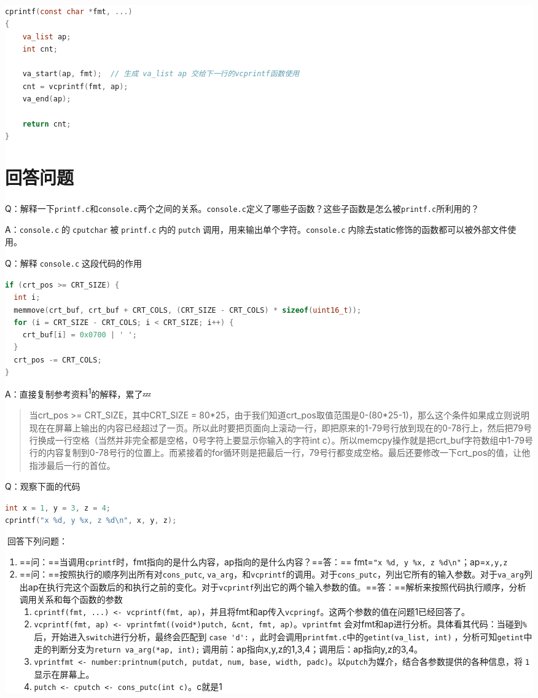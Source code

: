 ```c
cprintf(const char *fmt, ...)
{
	va_list ap;
	int cnt;

	va_start(ap, fmt);  // 生成 va_list ap 交给下一行的vcprintf函数使用
	cnt = vcprintf(fmt, ap);
	va_end(ap);

	return cnt;
}
```

# 回答问题

Q：解释一下`printf.c`和`console.c`两个之间的关系。`console.c`定义了哪些子函数？这些子函数是怎么被`printf.c`所利用的？

A：`console.c` 的 `cputchar` 被 `printf.c` 内的 `putch` 调用，用来输出单个字符。`console.c` 内除去static修饰的函数都可以被外部文件使用。

Q：解释 `console.c` 这段代码的作用

```c
if (crt_pos >= CRT_SIZE) {
  int i;
  memmove(crt_buf, crt_buf + CRT_COLS, (CRT_SIZE - CRT_COLS) * sizeof(uint16_t));
  for (i = CRT_SIZE - CRT_COLS; i < CRT_SIZE; i++) {
    crt_buf[i] = 0x0700 | ' ';
  }
  crt_pos -= CRT_COLS;
}
```

A：直接复制参考资料<sup>1</sup>的解释，累了💤

> 当crt_pos >= CRT_SIZE，其中CRT_SIZE = 80\*25，由于我们知道crt_pos取值范围是0-(80*25-1)，那么这个条件如果成立则说明现在在屏幕上输出的内容已经超过了一页。所以此时要把页面向上滚动一行，即把原来的1-79号行放到现在的0-78行上，然后把79号行换成一行空格（当然并非完全都是空格，0号字符上要显示你输入的字符int c）。所以memcpy操作就是把crt_buf字符数组中1-79号行的内容复制到0-78号行的位置上。而紧接着的for循环则是把最后一行，79号行都变成空格。最后还要修改一下crt_pos的值，让他指涉最后一行的首位。

Q：观察下面的代码

```c
int x = 1, y = 3, z = 4;
cprintf("x %d, y %x, z %d\n", x, y, z);
```

​		回答下列问题：

1. ==问：==当调用`cprintf`时，fmt指向的是什么内容，ap指向的是什么内容？==答：== fmt=`"x %d, y %x, z %d\n"`；ap=`x,y,z`
2. ==问：==按照执行的顺序列出所有对`cons_putc`, `va_arg`，和`vcprintf`的调用。对于`cons_putc`，列出它所有的输入参数。对于`va_arg`列出ap在执行完这个函数后的和执行之前的变化。对于`vcprintf`列出它的两个输入参数的值。==答：==解析来按照代码执行顺序，分析调用关系和每个函数的参数
   1. `cprintf(fmt, ...) <- vcprintf(fmt, ap)`，并且将fmt和ap传入`vcpringf`。这两个参数的值在问题1已经回答了。
   2. `vcprintf(fmt, ap) <- vprintfmt((void*)putch, &cnt, fmt, ap)`。`vprintfmt` 会对fmt和ap进行分析。具体看其代码：当碰到`%`后，开始进入`switch`进行分析，最终会匹配到 `case 'd':` ，此时会调用`printfmt.c`中的`getint(va_list, int)` ，分析可知`getint`中走的判断分支为`return va_arg(*ap, int);` 调用前：ap指向x,y,z的1,3,4；调用后：ap指向y,z的3,4。
   3. `vprintfmt <- number:printnum(putch, putdat, num, base, width, padc)`。以`putch`为媒介，结合各参数提供的各种信息，将 `1` 显示在屏幕上。
   4. `putch <- cputch <- cons_putc(int c)`。c就是1  
